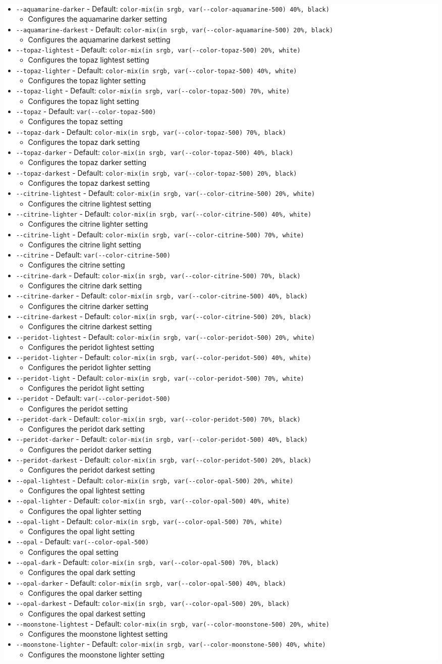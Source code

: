 - `--aquamarine-darker` - Default: `color-mix(in srgb, var(--color-aquamarine-500) 40%, black)`
  - Configures the aquamarine darker setting
- `--aquamarine-darkest` - Default: `color-mix(in srgb, var(--color-aquamarine-500) 20%, black)`
  - Configures the aquamarine darkest setting
- `--topaz-lightest` - Default: `color-mix(in srgb, var(--color-topaz-500) 20%, white)`
  - Configures the topaz lightest setting
- `--topaz-lighter` - Default: `color-mix(in srgb, var(--color-topaz-500) 40%, white)`
  - Configures the topaz lighter setting
- `--topaz-light` - Default: `color-mix(in srgb, var(--color-topaz-500) 70%, white)`
  - Configures the topaz light setting
- `--topaz` - Default: `var(--color-topaz-500)`
  - Configures the topaz setting
- `--topaz-dark` - Default: `color-mix(in srgb, var(--color-topaz-500) 70%, black)`
  - Configures the topaz dark setting
- `--topaz-darker` - Default: `color-mix(in srgb, var(--color-topaz-500) 40%, black)`
  - Configures the topaz darker setting
- `--topaz-darkest` - Default: `color-mix(in srgb, var(--color-topaz-500) 20%, black)`
  - Configures the topaz darkest setting
- `--citrine-lightest` - Default: `color-mix(in srgb, var(--color-citrine-500) 20%, white)`
  - Configures the citrine lightest setting
- `--citrine-lighter` - Default: `color-mix(in srgb, var(--color-citrine-500) 40%, white)`
  - Configures the citrine lighter setting
- `--citrine-light` - Default: `color-mix(in srgb, var(--color-citrine-500) 70%, white)`
  - Configures the citrine light setting
- `--citrine` - Default: `var(--color-citrine-500)`
  - Configures the citrine setting
- `--citrine-dark` - Default: `color-mix(in srgb, var(--color-citrine-500) 70%, black)`
  - Configures the citrine dark setting
- `--citrine-darker` - Default: `color-mix(in srgb, var(--color-citrine-500) 40%, black)`
  - Configures the citrine darker setting
- `--citrine-darkest` - Default: `color-mix(in srgb, var(--color-citrine-500) 20%, black)`
  - Configures the citrine darkest setting
- `--peridot-lightest` - Default: `color-mix(in srgb, var(--color-peridot-500) 20%, white)`
  - Configures the peridot lightest setting
- `--peridot-lighter` - Default: `color-mix(in srgb, var(--color-peridot-500) 40%, white)`
  - Configures the peridot lighter setting
- `--peridot-light` - Default: `color-mix(in srgb, var(--color-peridot-500) 70%, white)`
  - Configures the peridot light setting
- `--peridot` - Default: `var(--color-peridot-500)`
  - Configures the peridot setting
- `--peridot-dark` - Default: `color-mix(in srgb, var(--color-peridot-500) 70%, black)`
  - Configures the peridot dark setting
- `--peridot-darker` - Default: `color-mix(in srgb, var(--color-peridot-500) 40%, black)`
  - Configures the peridot darker setting
- `--peridot-darkest` - Default: `color-mix(in srgb, var(--color-peridot-500) 20%, black)`
  - Configures the peridot darkest setting
- `--opal-lightest` - Default: `color-mix(in srgb, var(--color-opal-500) 20%, white)`
  - Configures the opal lightest setting
- `--opal-lighter` - Default: `color-mix(in srgb, var(--color-opal-500) 40%, white)`
  - Configures the opal lighter setting
- `--opal-light` - Default: `color-mix(in srgb, var(--color-opal-500) 70%, white)`
  - Configures the opal light setting
- `--opal` - Default: `var(--color-opal-500)`
  - Configures the opal setting
- `--opal-dark` - Default: `color-mix(in srgb, var(--color-opal-500) 70%, black)`
  - Configures the opal dark setting
- `--opal-darker` - Default: `color-mix(in srgb, var(--color-opal-500) 40%, black)`
  - Configures the opal darker setting
- `--opal-darkest` - Default: `color-mix(in srgb, var(--color-opal-500) 20%, black)`
  - Configures the opal darkest setting
- `--moonstone-lightest` - Default: `color-mix(in srgb, var(--color-moonstone-500) 20%, white)`
  - Configures the moonstone lightest setting
- `--moonstone-lighter` - Default: `color-mix(in srgb, var(--color-moonstone-500) 40%, white)`
  - Configures the moonstone lighter setting